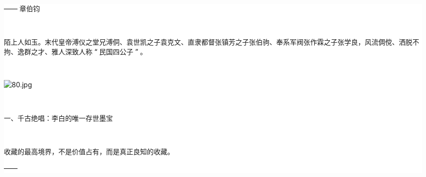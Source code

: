  <p class="p2">
  <span class="s2">
   ——
  </span>
  <span class="s1">
   章伯钧
  </span>
 </p>
 <p class="p1">
  <span class="s1">
  </span>
  <br/>
 </p>
 <p class="p2">
  <span class="s1">
   陌上人如玉。末代皇帝溥仪之堂兄溥侗、袁世凯之子袁克文、直隶都督张镇芳之子张伯驹、奉系军阀张作霖之子张学良，风流倜傥、洒脱不拘、逸群之才、雅人深致人称
  </span>
  <span class="s2">
   “
  </span>
  <span class="s1">
   民国四公子
  </span>
  <span class="s2">
   ”
  </span>
  <span class="s1">
   。
  </span>
 </p>
 <p class="p1">
  <span class="s1">
  </span>
  <br/>
 </p>
 <p class="p3">
  <span class="s1">
   <img alt="80.jpg" border="0" height="220" src="/medias/contents/5634/80.jpg" width="438"/>
  </span>
 </p>
 <p class="p1">
  <span class="s1">
  </span>
  <br/>
 </p>
 <p class="p2">
  <span class="s1">
   一、千古绝唱：李白的唯一存世墨宝
  </span>
 </p>
 <p class="p1">
  <span class="s1">
  </span>
  <br/>
 </p>
 <p class="p2">
  <span class="s1">
   收藏的最高境界，不是价值占有，而是真正良知的收藏。
  </span>
 </p>
 <p class="p2">
  <span class="s2">
   ——
